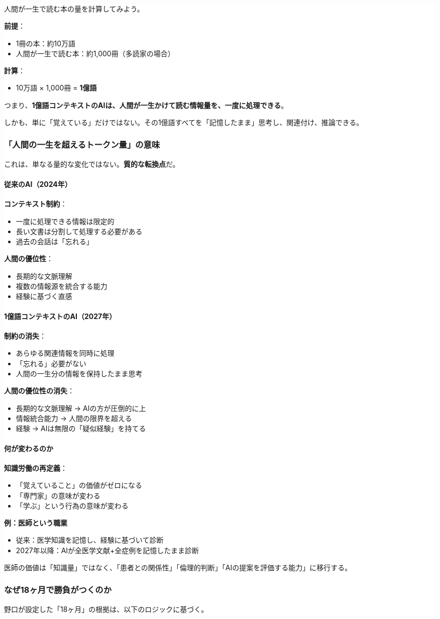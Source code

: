 人間が一生で読む本の量を計算してみよう。

**前提**：
- 1冊の本：約10万語
- 人間が一生で読む本：約1,000冊（多読家の場合）

**計算**：
- 10万語 × 1,000冊 = **1億語**

つまり、**1億語コンテキストのAIは、人間が一生かけて読む情報量を、一度に処理できる**。

しかも、単に「覚えている」だけではない。その1億語すべてを「記憶したまま」思考し、関連付け、推論できる。

### 「人間の一生を超えるトークン量」の意味

これは、単なる量的な変化ではない。**質的な転換点**だ。

#### 従来のAI（2024年）

**コンテキスト制約**：
- 一度に処理できる情報は限定的
- 長い文書は分割して処理する必要がある
- 過去の会話は「忘れる」

**人間の優位性**：
- 長期的な文脈理解
- 複数の情報源を統合する能力
- 経験に基づく直感

#### 1億語コンテキストのAI（2027年）

**制約の消失**：
- あらゆる関連情報を同時に処理
- 「忘れる」必要がない
- 人間の一生分の情報を保持したまま思考

**人間の優位性の消失**：
- 長期的な文脈理解 → AIの方が圧倒的に上
- 情報統合能力 → 人間の限界を超える
- 経験 → AIは無限の「疑似経験」を持てる

#### 何が変わるのか

**知識労働の再定義**：
- 「覚えていること」の価値がゼロになる
- 「専門家」の意味が変わる
- 「学ぶ」という行為の意味が変わる

**例：医師という職業**
- 従来：医学知識を記憶し、経験に基づいて診断
- 2027年以降：AIが全医学文献+全症例を記憶したまま診断

医師の価値は「知識量」ではなく、「患者との関係性」「倫理的判断」「AIの提案を評価する能力」に移行する。

### なぜ18ヶ月で勝負がつくのか

野口が設定した「18ヶ月」の根拠は、以下のロジックに基づく。
